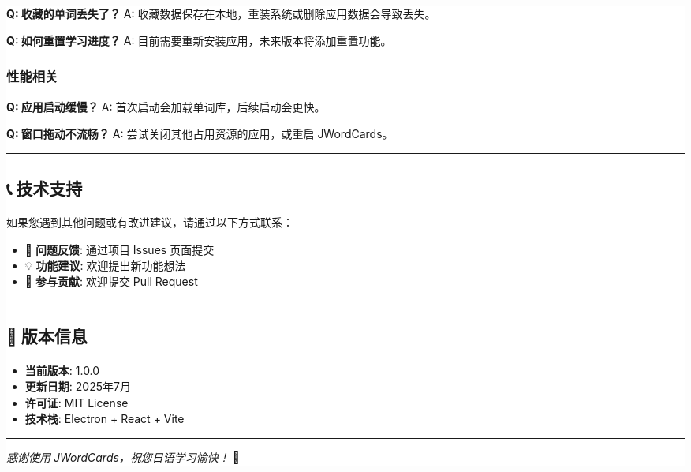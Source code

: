 **Q: 收藏的单词丢失了？**
A: 收藏数据保存在本地，重装系统或删除应用数据会导致丢失。

**Q: 如何重置学习进度？**
A: 目前需要重新安装应用，未来版本将添加重置功能。

### 性能相关

**Q: 应用启动缓慢？**
A: 首次启动会加载单词库，后续启动会更快。

**Q: 窗口拖动不流畅？**
A: 尝试关闭其他占用资源的应用，或重启 JWordCards。

---

## 📞 技术支持

如果您遇到其他问题或有改进建议，请通过以下方式联系：

- 📧 **问题反馈**: 通过项目 Issues 页面提交
- 💡 **功能建议**: 欢迎提出新功能想法
- 🤝 **参与贡献**: 欢迎提交 Pull Request

---

## 📄 版本信息

- **当前版本**: 1.0.0
- **更新日期**: 2025年7月
- **许可证**: MIT License
- **技术栈**: Electron + React + Vite

---

*感谢使用 JWordCards，祝您日语学习愉快！* 🎌